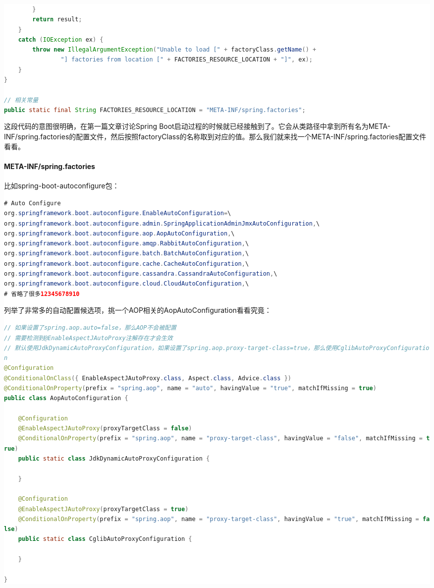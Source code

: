 ```java
        }
        return result;
    }
    catch (IOException ex) {
        throw new IllegalArgumentException("Unable to load [" + factoryClass.getName() +
                "] factories from location [" + FACTORIES_RESOURCE_LOCATION + "]", ex);
    }
}

// 相关常量
public static final String FACTORIES_RESOURCE_LOCATION = "META-INF/spring.factories";
```

这段代码的意图很明确，在第一篇文章讨论Spring Boot启动过程的时候就已经接触到了。它会从类路径中拿到所有名为META-INF/spring.factories的配置文件，然后按照factoryClass的名称取到对应的值。那么我们就来找一个META-INF/spring.factories配置文件看看。

#### META-INF/spring.factories

比如spring-boot-autoconfigure包：

```java
# Auto Configure
org.springframework.boot.autoconfigure.EnableAutoConfiguration=\
org.springframework.boot.autoconfigure.admin.SpringApplicationAdminJmxAutoConfiguration,\
org.springframework.boot.autoconfigure.aop.AopAutoConfiguration,\
org.springframework.boot.autoconfigure.amqp.RabbitAutoConfiguration,\
org.springframework.boot.autoconfigure.batch.BatchAutoConfiguration,\
org.springframework.boot.autoconfigure.cache.CacheAutoConfiguration,\
org.springframework.boot.autoconfigure.cassandra.CassandraAutoConfiguration,\
org.springframework.boot.autoconfigure.cloud.CloudAutoConfiguration,\
# 省略了很多12345678910
```

列举了非常多的自动配置候选项，挑一个AOP相关的AopAutoConfiguration看看究竟：

```java
// 如果设置了spring.aop.auto=false，那么AOP不会被配置
// 需要检测到@EnableAspectJAutoProxy注解存在才会生效
// 默认使用JdkDynamicAutoProxyConfiguration，如果设置了spring.aop.proxy-target-class=true，那么使用CglibAutoProxyConfiguration
@Configuration
@ConditionalOnClass({ EnableAspectJAutoProxy.class, Aspect.class, Advice.class })
@ConditionalOnProperty(prefix = "spring.aop", name = "auto", havingValue = "true", matchIfMissing = true)
public class AopAutoConfiguration {

    @Configuration
    @EnableAspectJAutoProxy(proxyTargetClass = false)
    @ConditionalOnProperty(prefix = "spring.aop", name = "proxy-target-class", havingValue = "false", matchIfMissing = true)
    public static class JdkDynamicAutoProxyConfiguration {

    }

    @Configuration
    @EnableAspectJAutoProxy(proxyTargetClass = true)
    @ConditionalOnProperty(prefix = "spring.aop", name = "proxy-target-class", havingValue = "true", matchIfMissing = false)
    public static class CglibAutoProxyConfiguration {

    }

}
```
